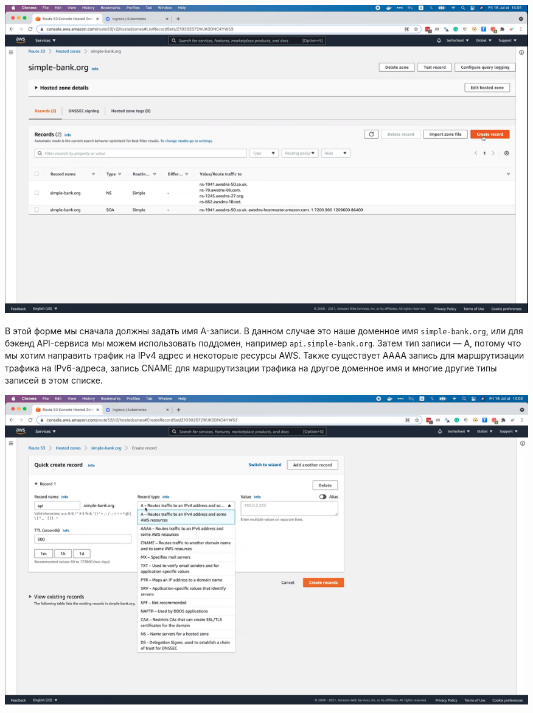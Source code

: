 ![](../images/part33/23.png)

В этой форме мы сначала должны задать имя A-записи. В данном случае это 
наше доменное имя `simple-bank.org`, или для бэкенд API-сервиса мы можем 
использовать поддомен, например `api.simple-bank.org`. Затем тип записи — A,
потому что мы хотим направить трафик на IPv4 адрес и некоторые ресурсы AWS.
Также существует AAAA запись для маршрутизации трафика на IPv6-адреса, 
запись CNAME для маршрутизации трафика на другое доменное имя и многие 
другие типы записей в этом списке.

![](../images/part33/24.png)
